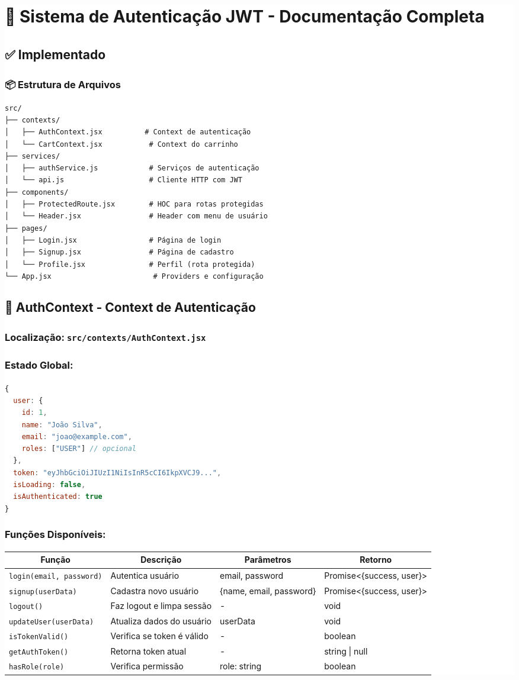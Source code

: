# 🔐 Sistema de Autenticação JWT - Documentação Completa

## ✅ Implementado

### 📦 Estrutura de Arquivos

```
src/
├── contexts/
│   ├── AuthContext.jsx          # Context de autenticação
│   └── CartContext.jsx           # Context do carrinho
├── services/
│   ├── authService.js            # Serviços de autenticação
│   └── api.js                    # Cliente HTTP com JWT
├── components/
│   ├── ProtectedRoute.jsx        # HOC para rotas protegidas
│   └── Header.jsx                # Header com menu de usuário
├── pages/
│   ├── Login.jsx                 # Página de login
│   ├── Signup.jsx                # Página de cadastro
│   └── Profile.jsx               # Perfil (rota protegida)
└── App.jsx                        # Providers e configuração
```

## 🔑 AuthContext - Context de Autenticação

### Localização: `src/contexts/AuthContext.jsx`

### **Estado Global:**

```javascript
{
  user: {
    id: 1,
    name: "João Silva",
    email: "joao@example.com",
    roles: ["USER"] // opcional
  },
  token: "eyJhbGciOiJIUzI1NiIsInR5cCI6IkpXVCJ9...",
  isLoading: false,
  isAuthenticated: true
}
```

### **Funções Disponíveis:**

| Função | Descrição | Parâmetros | Retorno |
|--------|-----------|------------|---------|
| `login(email, password)` | Autentica usuário | email, password | Promise\<{success, user}\> |
| `signup(userData)` | Cadastra novo usuário | {name, email, password} | Promise\<{success, user}\> |
| `logout()` | Faz logout e limpa sessão | - | void |
| `updateUser(userData)` | Atualiza dados do usuário | userData | void |
| `isTokenValid()` | Verifica se token é válido | - | boolean |
| `getAuthToken()` | Retorna token atual | - | string \| null |
| `hasRole(role)` | Verifica permissão | role: string | boolean |
